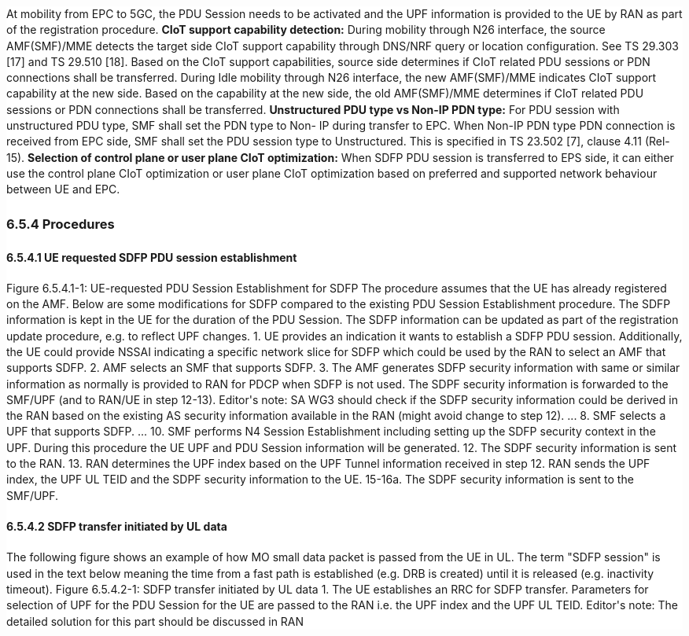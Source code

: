 At mobility from EPC to 5GC, the PDU Session needs to be activated and the UPF
information is provided to the UE by RAN as part of the registration
procedure.
**CIoT support capability detection:**
During mobility through N26 interface, the source AMF(SMF)/MME detects the
target side CIoT support capability through DNS/NRF query or location
configuration. See TS 29.303 [17] and TS 29.510 [18]. Based on the CIoT
support capabilities, source side determines if CIoT related PDU sessions or
PDN connections shall be transferred.
During Idle mobility through N26 interface, the new AMF(SMF)/MME indicates
CIoT support capability at the new side. Based on the capability at the new
side, the old AMF(SMF)/MME determines if CIoT related PDU sessions or PDN
connections shall be transferred.
**Unstructured PDU type vs Non-IP PDN type:**
For PDU session with unstructured PDU type, SMF shall set the PDN type to Non-
IP during transfer to EPC. When Non-IP PDN type PDN connection is received
from EPC side, SMF shall set the PDU session type to Unstructured. This is
specified in TS 23.502 [7], clause 4.11 (Rel-15).
**Selection of control plane or user plane CIoT optimization:**
When SDFP PDU session is transferred to EPS side, it can either use the
control plane CIoT optimization or user plane CIoT optimization based on
preferred and supported network behaviour between UE and EPC.
### 6.5.4 Procedures
#### 6.5.4.1 UE requested SDFP PDU session establishment
Figure 6.5.4.1-1: UE-requested PDU Session Establishment for SDFP
The procedure assumes that the UE has already registered on the AMF. Below are
some modifications for SDFP compared to the existing PDU Session Establishment
procedure. The SDFP information is kept in the UE for the duration of the PDU
Session. The SDFP information can be updated as part of the registration
update procedure, e.g. to reflect UPF changes.
1\. UE provides an indication it wants to establish a SDFP PDU session.
Additionally, the UE could provide NSSAI indicating a specific network slice
for SDFP which could be used by the RAN to select an AMF that supports SDFP.
2\. AMF selects an SMF that supports SDFP.
3\. The AMF generates SDFP security information with same or similar
information as normally is provided to RAN for PDCP when SDFP is not used. The
SDPF security information is forwarded to the SMF/UPF (and to RAN/UE in step
12-13).
Editor\'s note: SA WG3 should check if the SDFP security information could be
derived in the RAN based on the existing AS security information available in
the RAN (might avoid change to step 12).
...
8\. SMF selects a UPF that supports SDFP.
...
10\. SMF performs N4 Session Establishment including setting up the SDFP
security context in the UPF. During this procedure the UE UPF and PDU Session
information will be generated.
12\. The SDPF security information is sent to the RAN.
13\. RAN determines the UPF index based on the UPF Tunnel information received
in step 12. RAN sends the UPF index, the UPF UL TEID and the SDPF security
information to the UE.
15-16a. The SDPF security information is sent to the SMF/UPF.
#### 6.5.4.2 SDFP transfer initiated by UL data
The following figure shows an example of how MO small data packet is passed
from the UE in UL. The term \"SDFP session\" is used in the text below meaning
the time from a fast path is established (e.g. DRB is created) until it is
released (e.g. inactivity timeout).
Figure 6.5.4.2-1: SDFP transfer initiated by UL data
1\. The UE establishes an RRC for SDFP transfer. Parameters for selection of
UPF for the PDU Session for the UE are passed to the RAN i.e. the UPF index
and the UPF UL TEID.
Editor\'s note: The detailed solution for this part should be discussed in RAN